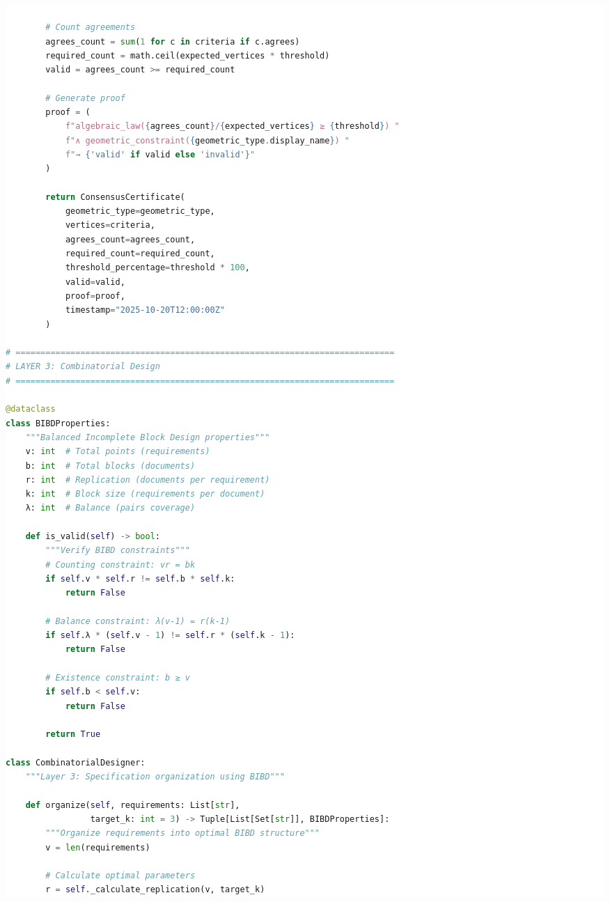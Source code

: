 ```python
        
        # Count agreements
        agrees_count = sum(1 for c in criteria if c.agrees)
        required_count = math.ceil(expected_vertices * threshold)
        valid = agrees_count >= required_count
        
        # Generate proof
        proof = (
            f"algebraic_law({agrees_count}/{expected_vertices} ≥ {threshold}) "
            f"∧ geometric_constraint({geometric_type.display_name}) "
            f"→ {'valid' if valid else 'invalid'}"
        )
        
        return ConsensusCertificate(
            geometric_type=geometric_type,
            vertices=criteria,
            agrees_count=agrees_count,
            required_count=required_count,
            threshold_percentage=threshold * 100,
            valid=valid,
            proof=proof,
            timestamp="2025-10-20T12:00:00Z"
        )

# ============================================================================
# LAYER 3: Combinatorial Design
# ============================================================================

@dataclass
class BIBDProperties:
    """Balanced Incomplete Block Design properties"""
    v: int  # Total points (requirements)
    b: int  # Total blocks (documents)
    r: int  # Replication (documents per requirement)
    k: int  # Block size (requirements per document)
    λ: int  # Balance (pairs coverage)
    
    def is_valid(self) -> bool:
        """Verify BIBD constraints"""
        # Counting constraint: vr = bk
        if self.v * self.r != self.b * self.k:
            return False
        
        # Balance constraint: λ(v-1) = r(k-1)
        if self.λ * (self.v - 1) != self.r * (self.k - 1):
            return False
        
        # Existence constraint: b ≥ v
        if self.b < self.v:
            return False
        
        return True

class CombinatorialDesigner:
    """Layer 3: Specification organization using BIBD"""
    
    def organize(self, requirements: List[str], 
                 target_k: int = 3) -> Tuple[List[Set[str]], BIBDProperties]:
        """Organize requirements into optimal BIBD structure"""
        v = len(requirements)
        
        # Calculate optimal parameters
        r = self._calculate_replication(v, target_k)
```